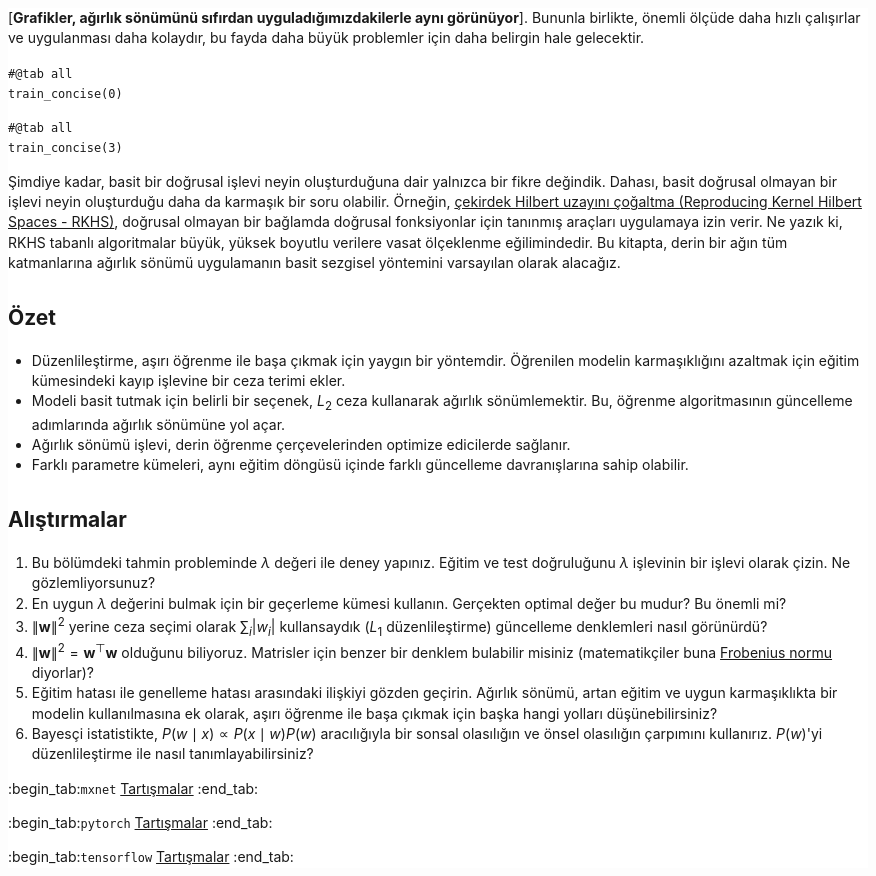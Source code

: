 [**Grafikler, ağırlık sönümünü sıfırdan uyguladığımızdakilerle aynı görünüyor**]. Bununla birlikte, önemli ölçüde daha hızlı çalışırlar ve uygulanması daha kolaydır, bu fayda daha büyük problemler için daha belirgin hale gelecektir.

```{.python .input}
#@tab all
train_concise(0)
```

```{.python .input}
#@tab all
train_concise(3)
```

Şimdiye kadar, basit bir doğrusal işlevi neyin oluşturduğuna dair yalnızca bir fikre değindik. Dahası, basit doğrusal olmayan bir işlevi neyin oluşturduğu daha da karmaşık bir soru olabilir. Örneğin, [çekirdek Hilbert uzayını çoğaltma (Reproducing Kernel Hilbert Spaces - RKHS)](https://en.wikipedia.org/wiki/Reproducing_kernel_Hilbert_space), doğrusal  olmayan bir bağlamda doğrusal fonksiyonlar için tanınmış araçları uygulamaya izin verir. Ne yazık ki, RKHS tabanlı algoritmalar büyük, yüksek boyutlu verilere vasat ölçeklenme eğilimindedir. Bu kitapta, derin bir ağın tüm katmanlarına ağırlık sönümü uygulamanın basit sezgisel yöntemini varsayılan olarak alacağız.


## Özet

* Düzenlileştirme, aşırı öğrenme ile başa çıkmak için yaygın bir yöntemdir. Öğrenilen modelin karmaşıklığını azaltmak için eğitim kümesindeki kayıp işlevine bir ceza terimi ekler.
* Modeli basit tutmak için belirli bir seçenek, $L_2$ ceza kullanarak ağırlık sönümlemektir. Bu, öğrenme algoritmasının güncelleme adımlarında ağırlık sönümüne yol açar.
* Ağırlık sönümü işlevi, derin öğrenme çerçevelerinden optimize edicilerde sağlanır.
* Farklı parametre kümeleri, aynı eğitim döngüsü içinde farklı güncelleme davranışlarına sahip olabilir.


## Alıştırmalar

1. Bu bölümdeki tahmin probleminde $\lambda$ değeri ile deney yapınız. Eğitim ve test doğruluğunu $\lambda$ işlevinin bir işlevi olarak çizin. Ne gözlemliyorsunuz?
1. En uygun $\lambda$ değerini bulmak için bir geçerleme kümesi kullanın. Gerçekten optimal değer bu mudur? Bu önemli mi?
1. $\|\mathbf{w}\|^2$ yerine ceza seçimi olarak $\sum_i |w_i|$ kullansaydık ($L_1$ düzenlileştirme) güncelleme denklemleri nasıl görünürdü?
1. $\|\mathbf{w}\|^2 = \mathbf{w}^\top \mathbf{w}$ olduğunu biliyoruz. Matrisler için benzer bir denklem bulabilir misiniz (matematikçiler buna [Frobenius normu](https://en.wikipedia.org/wiki/Matrix_norm#Frobenius_norm) diyorlar)?
1. Eğitim hatası ile genelleme hatası arasındaki ilişkiyi gözden geçirin. Ağırlık sönümü, artan eğitim ve uygun karmaşıklıkta bir modelin kullanılmasına ek olarak, aşırı öğrenme ile başa çıkmak için başka hangi yolları düşünebilirsiniz?
1. Bayesçi istatistikte, $P(w \mid x) \propto P(x \mid w) P(w)$ aracılığıyla bir sonsal olasılığın ve önsel olasılığın çarpımını kullanırız. $P(w)$'yi düzenlileştirme ile nasıl tanımlayabilirsiniz?


:begin_tab:`mxnet`
[Tartışmalar](https://discuss.d2l.ai/t/98)
:end_tab:

:begin_tab:`pytorch`
[Tartışmalar](https://discuss.d2l.ai/t/99)
:end_tab:

:begin_tab:`tensorflow`
[Tartışmalar](https://discuss.d2l.ai/t/236)
:end_tab:
